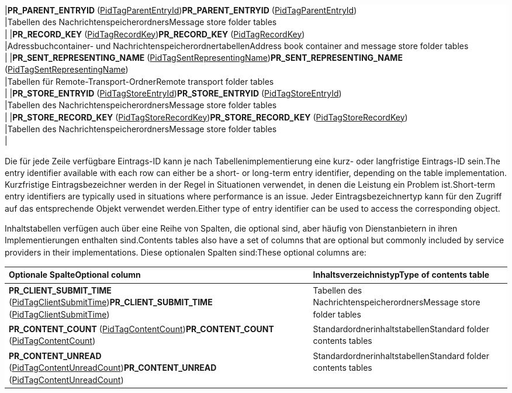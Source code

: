 |<span data-ttu-id="e3a74-165">**PR_PARENT_ENTRYID** ([PidTagParentEntryId](pidtagparententryid-canonical-property.md))</span><span class="sxs-lookup"><span data-stu-id="e3a74-165">**PR_PARENT_ENTRYID** ([PidTagParentEntryId](pidtagparententryid-canonical-property.md))</span></span>  <br/> |<span data-ttu-id="e3a74-166">Tabellen des Nachrichtenspeicherordners</span><span class="sxs-lookup"><span data-stu-id="e3a74-166">Message store folder tables</span></span>  <br/> |
|<span data-ttu-id="e3a74-167">**PR_RECORD_KEY** ([PidTagRecordKey](pidtagrecordkey-canonical-property.md))</span><span class="sxs-lookup"><span data-stu-id="e3a74-167">**PR_RECORD_KEY** ([PidTagRecordKey](pidtagrecordkey-canonical-property.md))</span></span>  <br/> |<span data-ttu-id="e3a74-168">Adressbuchcontainer- und Nachrichtenspeicherordnertabellen</span><span class="sxs-lookup"><span data-stu-id="e3a74-168">Address book container and message store folder tables</span></span>  <br/> |
|<span data-ttu-id="e3a74-169">**PR_SENT_REPRESENTING_NAME** ([PidTagSentRepresentingName](pidtagsentrepresentingname-canonical-property.md))</span><span class="sxs-lookup"><span data-stu-id="e3a74-169">**PR_SENT_REPRESENTING_NAME** ([PidTagSentRepresentingName](pidtagsentrepresentingname-canonical-property.md))</span></span>  <br/> |<span data-ttu-id="e3a74-170">Tabellen für Remote-Transport-Ordner</span><span class="sxs-lookup"><span data-stu-id="e3a74-170">Remote transport folder tables</span></span>  <br/> |
|<span data-ttu-id="e3a74-171">**PR_STORE_ENTRYID** ([PidTagStoreEntryId](pidtagstoreentryid-canonical-property.md))</span><span class="sxs-lookup"><span data-stu-id="e3a74-171">**PR_STORE_ENTRYID** ([PidTagStoreEntryId](pidtagstoreentryid-canonical-property.md))</span></span>  <br/> |<span data-ttu-id="e3a74-172">Tabellen des Nachrichtenspeicherordners</span><span class="sxs-lookup"><span data-stu-id="e3a74-172">Message store folder tables</span></span>  <br/> |
|<span data-ttu-id="e3a74-173">**PR_STORE_RECORD_KEY** ([PidTagStoreRecordKey](pidtagstorerecordkey-canonical-property.md))</span><span class="sxs-lookup"><span data-stu-id="e3a74-173">**PR_STORE_RECORD_KEY** ([PidTagStoreRecordKey](pidtagstorerecordkey-canonical-property.md))</span></span>  <br/> |<span data-ttu-id="e3a74-174">Tabellen des Nachrichtenspeicherordners</span><span class="sxs-lookup"><span data-stu-id="e3a74-174">Message store folder tables</span></span>  <br/> |
   
<span data-ttu-id="e3a74-175">Die für jede Zeile verfügbare Eintrags-ID kann je nach Tabellenimplementierung eine kurz- oder langfristige Eintrags-ID sein.</span><span class="sxs-lookup"><span data-stu-id="e3a74-175">The entry identifier available with each row can either be a short- or long-term entry identifier, depending on the table implementation.</span></span> <span data-ttu-id="e3a74-176">Kurzfristige Eintragsbezeichner werden in der Regel in Situationen verwendet, in denen die Leistung ein Problem ist.</span><span class="sxs-lookup"><span data-stu-id="e3a74-176">Short-term entry identifiers are typically used in situations where performance is an issue.</span></span> <span data-ttu-id="e3a74-177">Jeder Eintragsbezeichnertyp kann für den Zugriff auf das entsprechende Objekt verwendet werden.</span><span class="sxs-lookup"><span data-stu-id="e3a74-177">Either type of entry identifier can be used to access the corresponding object.</span></span> 
  
<span data-ttu-id="e3a74-178">Inhaltstabellen verfügen auch über eine Reihe von Spalten, die optional sind, aber häufig von Dienstanbietern in ihren Implementierungen enthalten sind.</span><span class="sxs-lookup"><span data-stu-id="e3a74-178">Contents tables also have a set of columns that are optional but commonly included by service providers in their implementations.</span></span> <span data-ttu-id="e3a74-179">Diese optionalen Spalten sind:</span><span class="sxs-lookup"><span data-stu-id="e3a74-179">These optional columns are:</span></span>
  
|<span data-ttu-id="e3a74-180">**Optionale Spalte**</span><span class="sxs-lookup"><span data-stu-id="e3a74-180">**Optional column**</span></span>|<span data-ttu-id="e3a74-181">**Inhaltsverzeichnistyp**</span><span class="sxs-lookup"><span data-stu-id="e3a74-181">**Type of contents table**</span></span>|
|:-----|:-----|
|<span data-ttu-id="e3a74-182">**PR_CLIENT_SUBMIT_TIME** ([PidTagClientSubmitTime](pidtagclientsubmittime-canonical-property.md))</span><span class="sxs-lookup"><span data-stu-id="e3a74-182">**PR_CLIENT_SUBMIT_TIME** ([PidTagClientSubmitTime](pidtagclientsubmittime-canonical-property.md))</span></span>  <br/> |<span data-ttu-id="e3a74-183">Tabellen des Nachrichtenspeicherordners</span><span class="sxs-lookup"><span data-stu-id="e3a74-183">Message store folder tables</span></span>  <br/> |
|<span data-ttu-id="e3a74-184">**PR_CONTENT_COUNT** ([PidTagContentCount](pidtagcontentcount-canonical-property.md))</span><span class="sxs-lookup"><span data-stu-id="e3a74-184">**PR_CONTENT_COUNT** ([PidTagContentCount](pidtagcontentcount-canonical-property.md))</span></span>  <br/> |<span data-ttu-id="e3a74-185">Standardordnerinhaltstabellen</span><span class="sxs-lookup"><span data-stu-id="e3a74-185">Standard folder contents tables</span></span>  <br/> |
|<span data-ttu-id="e3a74-186">**PR_CONTENT_UNREAD** ([PidTagContentUnreadCount](pidtagcontentunreadcount-canonical-property.md))</span><span class="sxs-lookup"><span data-stu-id="e3a74-186">**PR_CONTENT_UNREAD** ([PidTagContentUnreadCount](pidtagcontentunreadcount-canonical-property.md))</span></span>  <br/> |<span data-ttu-id="e3a74-187">Standardordnerinhaltstabellen</span><span class="sxs-lookup"><span data-stu-id="e3a74-187">Standard folder contents tables</span></span>  <br/> |